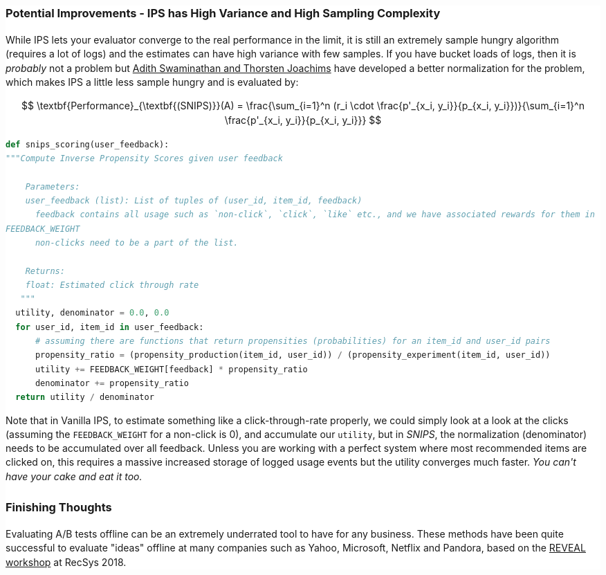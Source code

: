 ### Potential Improvements - IPS has High Variance and High Sampling Complexity

While IPS lets your evaluator converge to the real performance in the limit, it is still an extremely sample hungry algorithm (requires a lot of logs) and the estimates can have high variance with few samples. If you have bucket loads of logs, then it is _probably_ not a problem but [Adith Swaminathan and Thorsten Joachims](http://www.cs.cornell.edu/people/tj/publications/swaminathan_joachims_15d.pdf) have developed a better normalization for the problem, which makes IPS a little less sample hungry and is evaluated by:

$$
\textbf{Performance}_{\textbf{(SNIPS)}}(A) = \frac{\sum_{i=1}^n (r_i \cdot \frac{p'_{x_i, y_i}}{p_{x_i, y_i}})}{\sum_{i=1}^n \frac{p'_{x_i, y_i}}{p_{x_i, y_i}}}
$$

~~~ python
def snips_scoring(user_feedback):
"""Compute Inverse Propensity Scores given user feedback

    Parameters:
    user_feedback (list): List of tuples of (user_id, item_id, feedback)
      feedback contains all usage such as `non-click`, `click`, `like` etc., and we have associated rewards for them in FEEDBACK_WEIGHT
      non-clicks need to be a part of the list.

    Returns:
    float: Estimated click through rate
   """
  utility, denominator = 0.0, 0.0
  for user_id, item_id in user_feedback:
      # assuming there are functions that return propensities (probabilities) for an item_id and user_id pairs
      propensity_ratio = (propensity_production(item_id, user_id)) / (propensity_experiment(item_id, user_id))
      utility += FEEDBACK_WEIGHT[feedback] * propensity_ratio
      denominator += propensity_ratio
  return utility / denominator
~~~

Note that in Vanilla IPS, to estimate something like a click-through-rate properly, we could simply look at a look at the clicks (assuming the `FEEDBACK_WEIGHT` for a non-click is 0), and accumulate our `utility`, but in _SNIPS_, the normalization (denominator) needs to be accumulated over all feedback. Unless you are working with a perfect system where most recommended items are clicked on, this requires a massive increased storage of logged usage events but the utility converges much faster. _You can't have your cake and eat it too._

### Finishing Thoughts

Evaluating A/B tests offline can be an extremely underrated tool to have for any business. These methods have been quite successful to evaluate "ideas" offline at many companies such as Yahoo, Microsoft, Netflix and Pandora, based on the [REVEAL workshop](https://sites.google.com/view/reveal2018/) at RecSys 2018.
